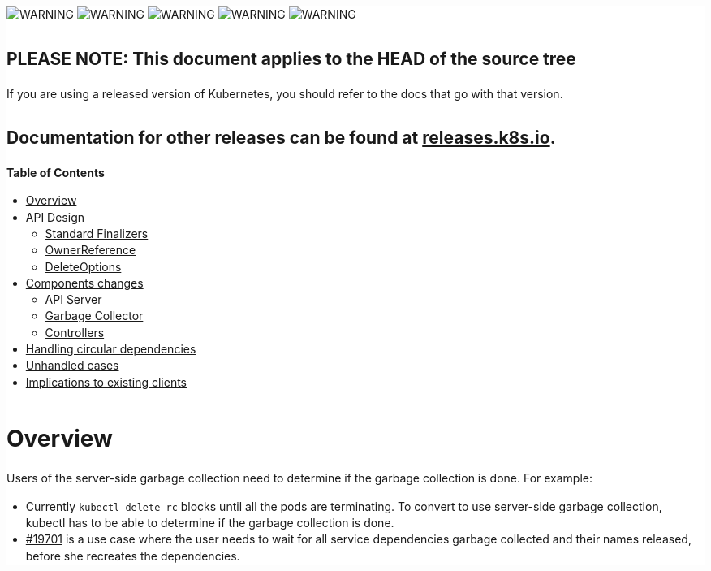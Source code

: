 



<img src="http://kubernetes.io/kubernetes/img/warning.png" alt="WARNING"
     width="25" height="25">
<img src="http://kubernetes.io/kubernetes/img/warning.png" alt="WARNING"
     width="25" height="25">
<img src="http://kubernetes.io/kubernetes/img/warning.png" alt="WARNING"
     width="25" height="25">
<img src="http://kubernetes.io/kubernetes/img/warning.png" alt="WARNING"
     width="25" height="25">
<img src="http://kubernetes.io/kubernetes/img/warning.png" alt="WARNING"
     width="25" height="25">

<h2>PLEASE NOTE: This document applies to the HEAD of the source tree</h2>

If you are using a released version of Kubernetes, you should
refer to the docs that go with that version.

Documentation for other releases can be found at
[releases.k8s.io](http://releases.k8s.io).
</strong>
--





**Table of Contents**


- [Overview](#overview)
- [API Design](#api-design)
  - [Standard Finalizers](#standard-finalizers)
  - [OwnerReference](#ownerreference)
  - [DeleteOptions](#deleteoptions)
- [Components changes](#components-changes)
  - [API Server](#api-server)
  - [Garbage Collector](#garbage-collector)
  - [Controllers](#controllers)
- [Handling circular dependencies](#handling-circular-dependencies)
- [Unhandled cases](#unhandled-cases)
- [Implications to existing clients](#implications-to-existing-clients)



# Overview

Users of the server-side garbage collection need to determine if the garbage collection is done. For example:
* Currently `kubectl delete rc` blocks until all the pods are terminating. To convert to use server-side garbage collection, kubectl has to be able to determine if the garbage collection is done.
* [#19701](https://github.com/kubernetes/kubernetes/issues/19701#issuecomment-236997077) is a use case where the user needs to wait for all service dependencies garbage collected and their names released, before she recreates the dependencies.
